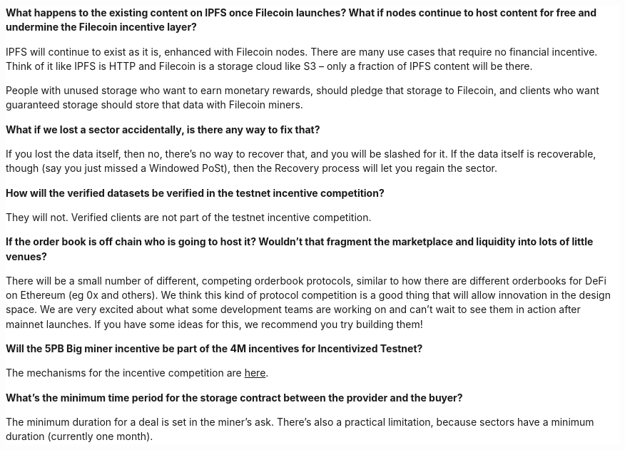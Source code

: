 **What happens to the existing content on IPFS once Filecoin launches? What if nodes continue to host content for free and undermine the Filecoin incentive layer?**

IPFS will continue to exist as it is, enhanced with Filecoin nodes. There are many use cases that require no financial incentive. Think of it like IPFS is HTTP and Filecoin is a storage cloud like S3 – only a fraction of IPFS content will be there.

People with unused storage who want to earn monetary rewards, should pledge that storage to Filecoin, and clients who want guaranteed storage should store that data with Filecoin miners.

**What if we lost a sector accidentally, is there any way to fix that?**

If you lost the data itself, then no, there’s no way to recover that, and you will be slashed for it. If the data itself is recoverable, though (say you just missed a Windowed PoSt), then the Recovery process will let you regain the sector.

**How will the verified datasets be verified in the testnet incentive competition?**

They will not. Verified clients are not part of the testnet incentive competition.

**If the order book is off chain who is going to host it? Wouldn’t that fragment the marketplace and liquidity into lots of little venues?**

There will be a small number of different, competing orderbook protocols, similar to how there are different orderbooks for DeFi on Ethereum (eg 0x and others). We think this kind of protocol competition is a good thing that will allow innovation in the design space. We are very excited about what some development teams are working on and can’t wait to see them in action after mainnet launches. If you have some ideas for this, we recommend you try building them!

**Will the 5PB Big miner incentive be part of the 4M incentives for Incentivized Testnet?**

The mechanisms for the incentive competition are [here](https://filecoin.io/blog/announcing-testnet-incentives/).

**What’s the minimum time period for the storage contract between the provider and the buyer?**

The minimum duration for a deal is set in the miner’s ask. There’s also a practical limitation, because sectors have a minimum duration (currently one month).
